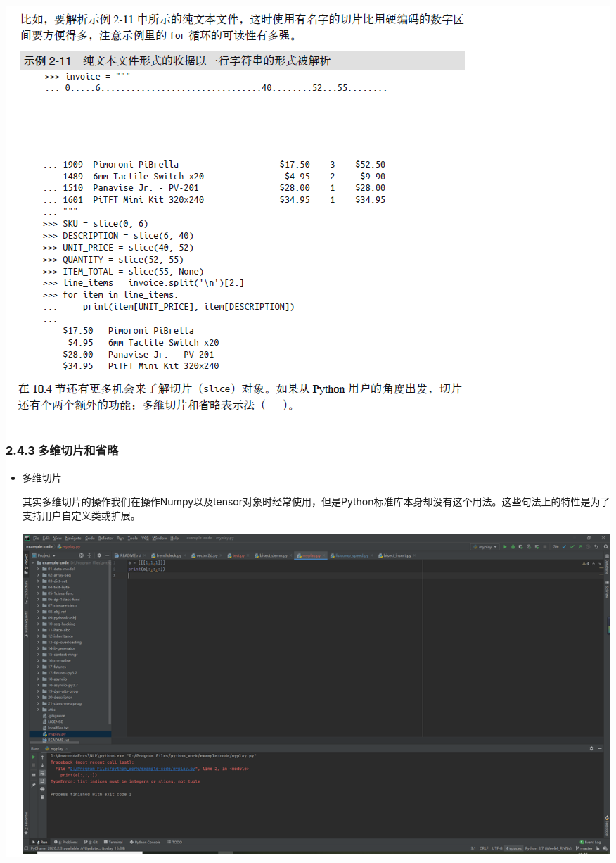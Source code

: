 ![image-20201010181858688](images/image-20201010181858688.png)

![image-20201010182015600](images/image-20201010182015600.png)

### 2.4.3 多维切片和省略

- 多维切片

  其实多维切片的操作我们在操作Numpy以及tensor对象时经常使用，但是Python标准库本身却没有这个用法。这些句法上的特性是为了支持用户自定义类或扩展。

  ![image-20201010182632786](images/image-20201010182632786.png)
